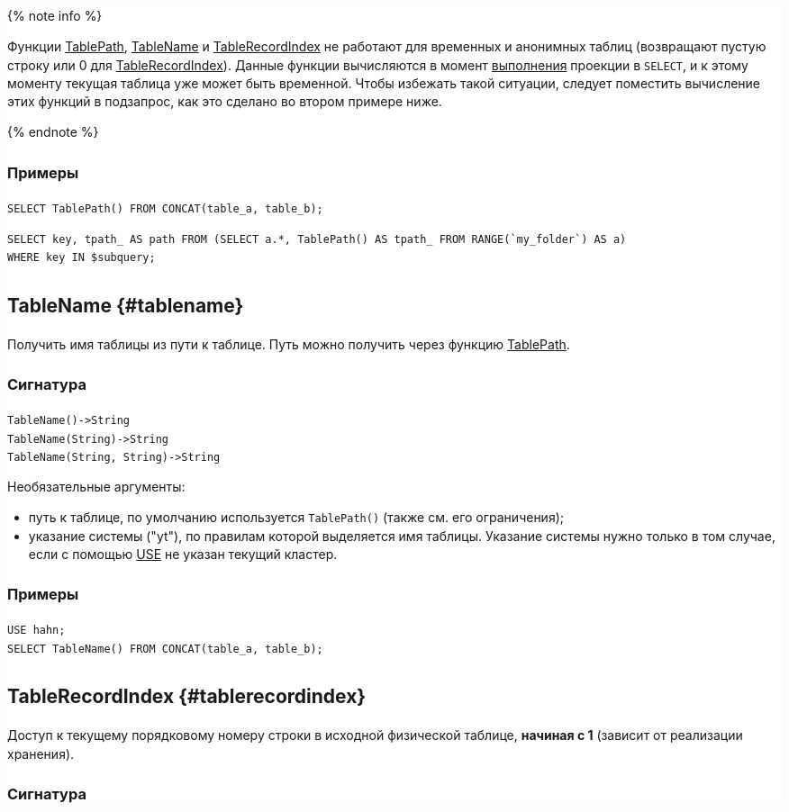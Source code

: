 {% note info %}

Функции [TablePath](#tablepath), [TableName](#tablename) и [TableRecordIndex](#tablerecordindex) не работают для временных и анонимных таблиц (возвращают пустую строку или 0 для [TableRecordIndex](#tablerecordindex)).
Данные функции вычисляются в момент [выполнения](../syntax/select/index.md#selectexec) проекции в `SELECT`, и к этому моменту текущая таблица уже может быть временной.
Чтобы избежать такой ситуации, следует поместить вычисление этих функций в подзапрос, как это сделано во втором примере ниже.

{% endnote %}

### Примеры

```yql
SELECT TablePath() FROM CONCAT(table_a, table_b);
```

```yql
SELECT key, tpath_ AS path FROM (SELECT a.*, TablePath() AS tpath_ FROM RANGE(`my_folder`) AS a)
WHERE key IN $subquery;
```

## TableName {#tablename}

Получить имя таблицы из пути к таблице. Путь можно получить через функцию [TablePath](#tablepath).

### Сигнатура

```yql
TableName()->String
TableName(String)->String
TableName(String, String)->String
```

Необязательные аргументы:

* путь к таблице, по умолчанию используется `TablePath()` (также см. его ограничения);
* указание системы ("yt"), по правилам которой выделяется имя таблицы. Указание системы нужно только в том случае, если с помощью [USE](../syntax/use.md) не указан текущий кластер.

### Примеры

```yql
USE hahn;
SELECT TableName() FROM CONCAT(table_a, table_b);
```

## TableRecordIndex {#tablerecordindex}

Доступ к текущему порядковому номеру строки в исходной физической таблице, **начиная с 1** (зависит от реализации хранения).

### Сигнатура
